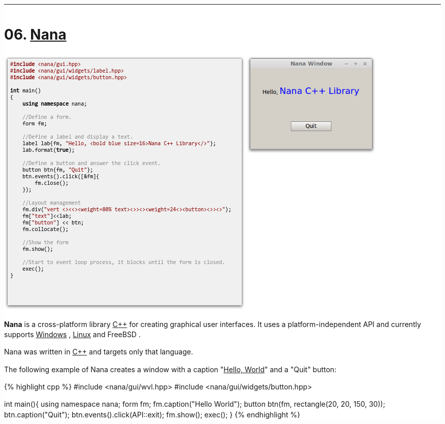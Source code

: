 
---

# 06. [Nana](http://nanapro.org/)
![Nana](/assets/img/cpp/gui/nana.png)

**Nana** is a cross-platform library [C++](https://terminalroot.com/tags#cpp)
for creating graphical user interfaces. It uses a platform-independent API and
currently supports [Windows](https://terminalroot.com/tags#windows) , [Linux](https://terminalroot.com/tags#linux) and FreeBSD .

Nana was written in [C++](https://terminalroot.com/tags#cpp) and targets only that language.

The following example of Nana creates a window with a caption "[Hello, World](https://terminalroot.com/hello-world-in-25-programming-languages-proposal-docs-and-links/)" and a "Quit" button:

{% highlight cpp %}
#include <nana/gui/wvl.hpp>
#include <nana/gui/widgets/button.hpp>

int main(){
     using namespace nana;
     form fm;
     fm.caption("Hello World");
     button btn(fm, rectangle(20, 20, 150, 30));
     btn.caption("Quit");
     btn.events().click(API::exit);
     fm.show();
     exec();
}
{% endhighlight %}
